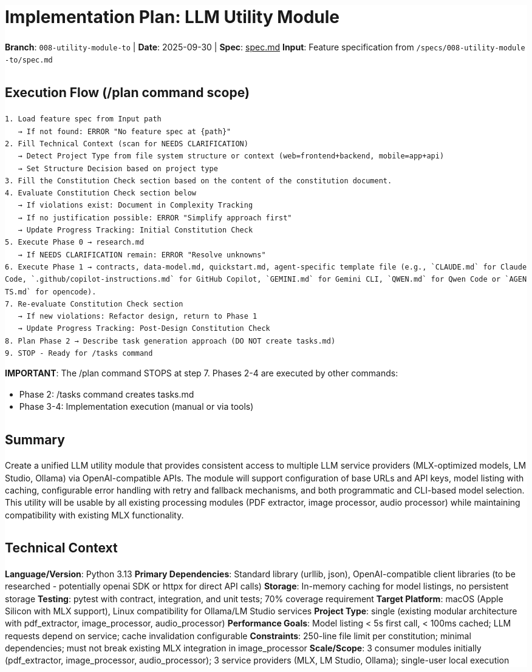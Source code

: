 # Implementation Plan: LLM Utility Module

**Branch**: `008-utility-module-to` | **Date**: 2025-09-30 | **Spec**: [spec.md](./spec.md)
**Input**: Feature specification from `/specs/008-utility-module-to/spec.md`

## Execution Flow (/plan command scope)

```
1. Load feature spec from Input path
   → If not found: ERROR "No feature spec at {path}"
2. Fill Technical Context (scan for NEEDS CLARIFICATION)
   → Detect Project Type from file system structure or context (web=frontend+backend, mobile=app+api)
   → Set Structure Decision based on project type
3. Fill the Constitution Check section based on the content of the constitution document.
4. Evaluate Constitution Check section below
   → If violations exist: Document in Complexity Tracking
   → If no justification possible: ERROR "Simplify approach first"
   → Update Progress Tracking: Initial Constitution Check
5. Execute Phase 0 → research.md
   → If NEEDS CLARIFICATION remain: ERROR "Resolve unknowns"
6. Execute Phase 1 → contracts, data-model.md, quickstart.md, agent-specific template file (e.g., `CLAUDE.md` for Claude Code, `.github/copilot-instructions.md` for GitHub Copilot, `GEMINI.md` for Gemini CLI, `QWEN.md` for Qwen Code or `AGENTS.md` for opencode).
7. Re-evaluate Constitution Check section
   → If new violations: Refactor design, return to Phase 1
   → Update Progress Tracking: Post-Design Constitution Check
8. Plan Phase 2 → Describe task generation approach (DO NOT create tasks.md)
9. STOP - Ready for /tasks command
```

**IMPORTANT**: The /plan command STOPS at step 7. Phases 2-4 are executed by other commands:

- Phase 2: /tasks command creates tasks.md
- Phase 3-4: Implementation execution (manual or via tools)

## Summary

Create a unified LLM utility module that provides consistent access to multiple LLM service providers (MLX-optimized models, LM Studio, Ollama) via OpenAI-compatible APIs. The module will support configuration of base URLs and API keys, model listing with caching, configurable error handling with retry and fallback mechanisms, and both programmatic and CLI-based model selection. This utility will be usable by all existing processing modules (PDF extractor, image processor, audio processor) while maintaining compatibility with existing MLX functionality.

## Technical Context

**Language/Version**: Python 3.13
**Primary Dependencies**: Standard library (urllib, json), OpenAI-compatible client libraries (to be researched - potentially openai SDK or httpx for direct API calls)
**Storage**: In-memory caching for model listings, no persistent storage
**Testing**: pytest with contract, integration, and unit tests; 70% coverage requirement
**Target Platform**: macOS (Apple Silicon with MLX support), Linux compatibility for Ollama/LM Studio services
**Project Type**: single (existing modular architecture with pdf_extractor, image_processor, audio_processor)
**Performance Goals**: Model listing < 5s first call, < 100ms cached; LLM requests depend on service; cache invalidation configurable
**Constraints**: 250-line file limit per constitution; minimal dependencies; must not break existing MLX integration in image_processor
**Scale/Scope**: 3 consumer modules initially (pdf_extractor, image_processor, audio_processor); 3 service providers (MLX, LM Studio, Ollama); single-user local execution
